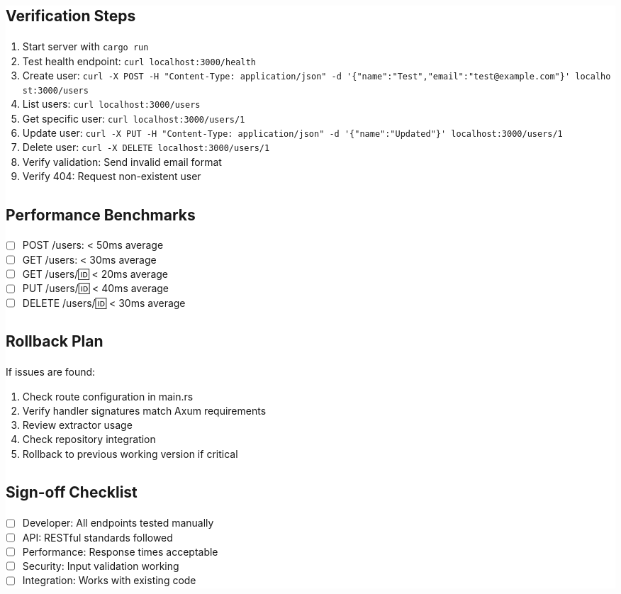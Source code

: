## Verification Steps
1. Start server with `cargo run`
2. Test health endpoint: `curl localhost:3000/health`
3. Create user: `curl -X POST -H "Content-Type: application/json" -d '{"name":"Test","email":"test@example.com"}' localhost:3000/users`
4. List users: `curl localhost:3000/users`
5. Get specific user: `curl localhost:3000/users/1`
6. Update user: `curl -X PUT -H "Content-Type: application/json" -d '{"name":"Updated"}' localhost:3000/users/1`
7. Delete user: `curl -X DELETE localhost:3000/users/1`
8. Verify validation: Send invalid email format
9. Verify 404: Request non-existent user

## Performance Benchmarks
- [ ] POST /users: < 50ms average
- [ ] GET /users: < 30ms average
- [ ] GET /users/:id: < 20ms average
- [ ] PUT /users/:id: < 40ms average
- [ ] DELETE /users/:id: < 30ms average

## Rollback Plan
If issues are found:
1. Check route configuration in main.rs
2. Verify handler signatures match Axum requirements
3. Review extractor usage
4. Check repository integration
5. Rollback to previous working version if critical

## Sign-off Checklist
- [ ] Developer: All endpoints tested manually
- [ ] API: RESTful standards followed
- [ ] Performance: Response times acceptable
- [ ] Security: Input validation working
- [ ] Integration: Works with existing code